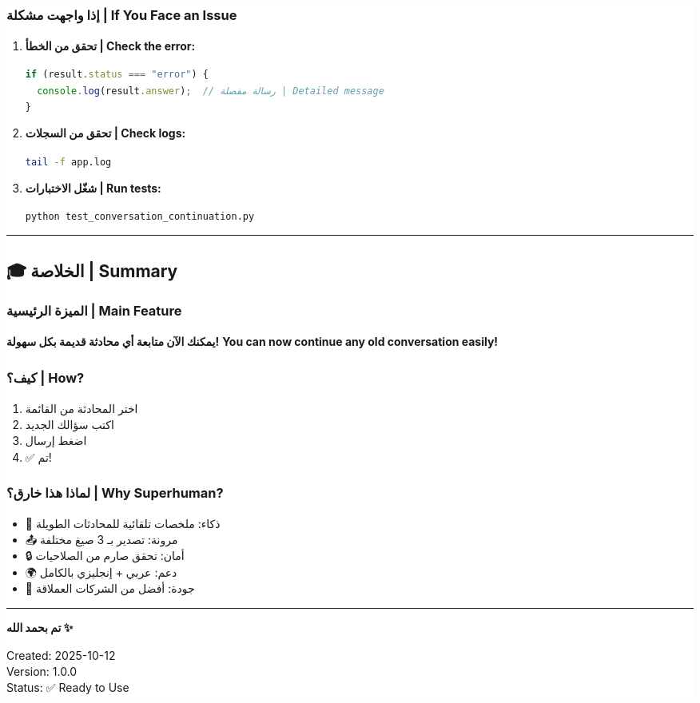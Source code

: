 ### إذا واجهت مشكلة | If You Face an Issue

1. **تحقق من الخطأ | Check the error:**
   ```javascript
   if (result.status === "error") {
     console.log(result.answer);  // رسالة مفصلة | Detailed message
   }
   ```

2. **تحقق من السجلات | Check logs:**
   ```bash
   tail -f app.log
   ```

3. **شغّل الاختبارات | Run tests:**
   ```bash
   python test_conversation_continuation.py
   ```

---

## 🎓 الخلاصة | Summary

### الميزة الرئيسية | Main Feature
**يمكنك الآن متابعة أي محادثة قديمة بكل سهولة!**
**You can now continue any old conversation easily!**

### كيف؟ | How?
1. اختر المحادثة من القائمة
2. اكتب سؤالك الجديد
3. اضغط إرسال
4. ✅ تم!

### لماذا هذا خارق؟ | Why Superhuman?
- 🧠 ذكاء: ملخصات تلقائية للمحادثات الطويلة
- 📤 مرونة: تصدير بـ 3 صيغ مختلفة
- 🔒 أمان: تحقق صارم من الصلاحيات
- 🌍 دعم: عربي + إنجليزي بالكامل
- 💎 جودة: أفضل من الشركات العملاقة

---

**تم بحمد الله ✨**

Created: 2025-10-12  
Version: 1.0.0  
Status: ✅ Ready to Use
